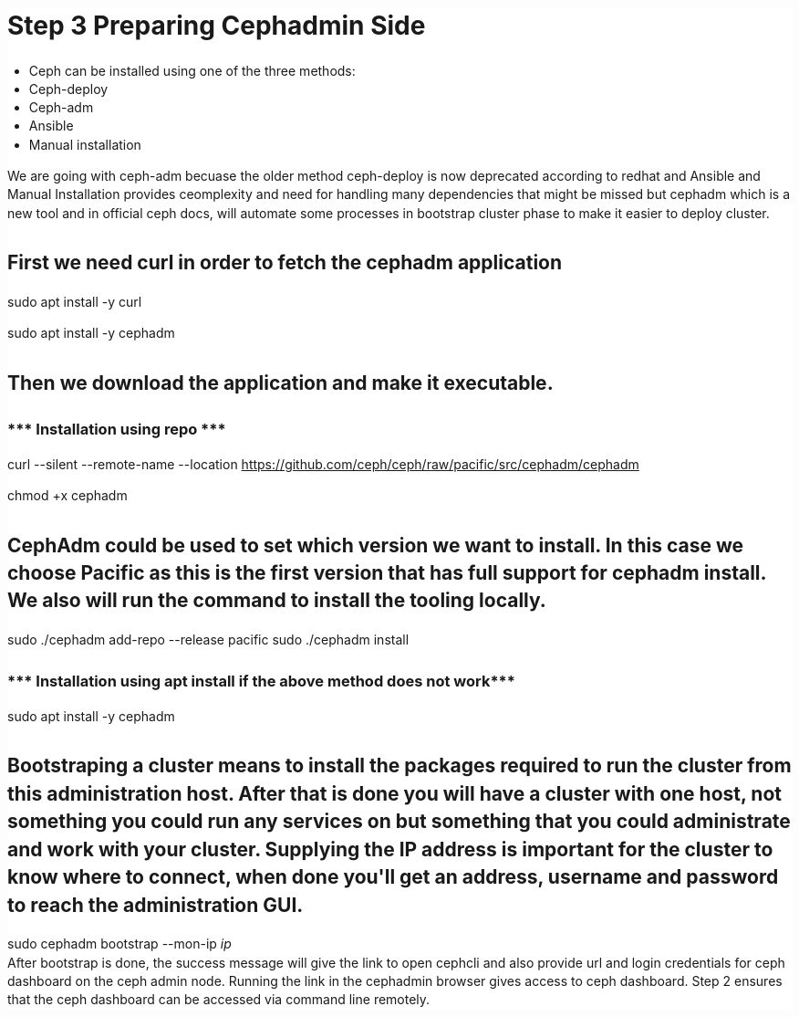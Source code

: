 # Step 3 Preparing Cephadmin Side
- Ceph can be installed using one of the three methods:
- Ceph-deploy <br>
- Ceph-adm <br>
- Ansible <br>
- Manual installation  <br>

We are going with ceph-adm becuase the older method ceph-deploy is now deprecated according to redhat and Ansible and Manual Installation provides ceomplexity and need for handling many dependencies that might be missed  but cephadm which is a new tool and in official ceph docs, will automate some processes in bootstrap cluster phase to make it easier to deploy cluster.
## First we need curl in order to fetch the cephadm application

sudo apt install -y curl

sudo apt install -y cephadm
## Then we download the application and make it executable.
### *** Installation using repo ***
curl --silent --remote-name --location https://github.com/ceph/ceph/raw/pacific/src/cephadm/cephadm <br>

chmod +x cephadm

## CephAdm could be used to set which version we want to install. In this case we choose Pacific as this is the first version that has full support for cephadm install. We also will run the command to install the tooling locally.

sudo ./cephadm add-repo --release pacific
sudo ./cephadm install <br>

### *** Installation using apt install if the above method does not work***
sudo apt install -y cephadm

## Bootstraping a cluster means to install the packages required to run the cluster from this administration host. After that is done you will have a cluster with one host, not something you could run any services on but something that you could administrate and work with your cluster. Supplying the IP address is important for the cluster to know where to connect, when done you'll get an address, username and password to reach the administration GUI.

<tab> sudo cephadm bootstrap --mon-ip *ip* <br>
After bootstrap is done, the success message will give the link to open cephcli and also provide url and login credentials for ceph dashboard on the ceph admin node. Running
the link in the cephadmin browser gives access to ceph dashboard. Step 2 ensures that the ceph dashboard can be accessed via command line remotely.
